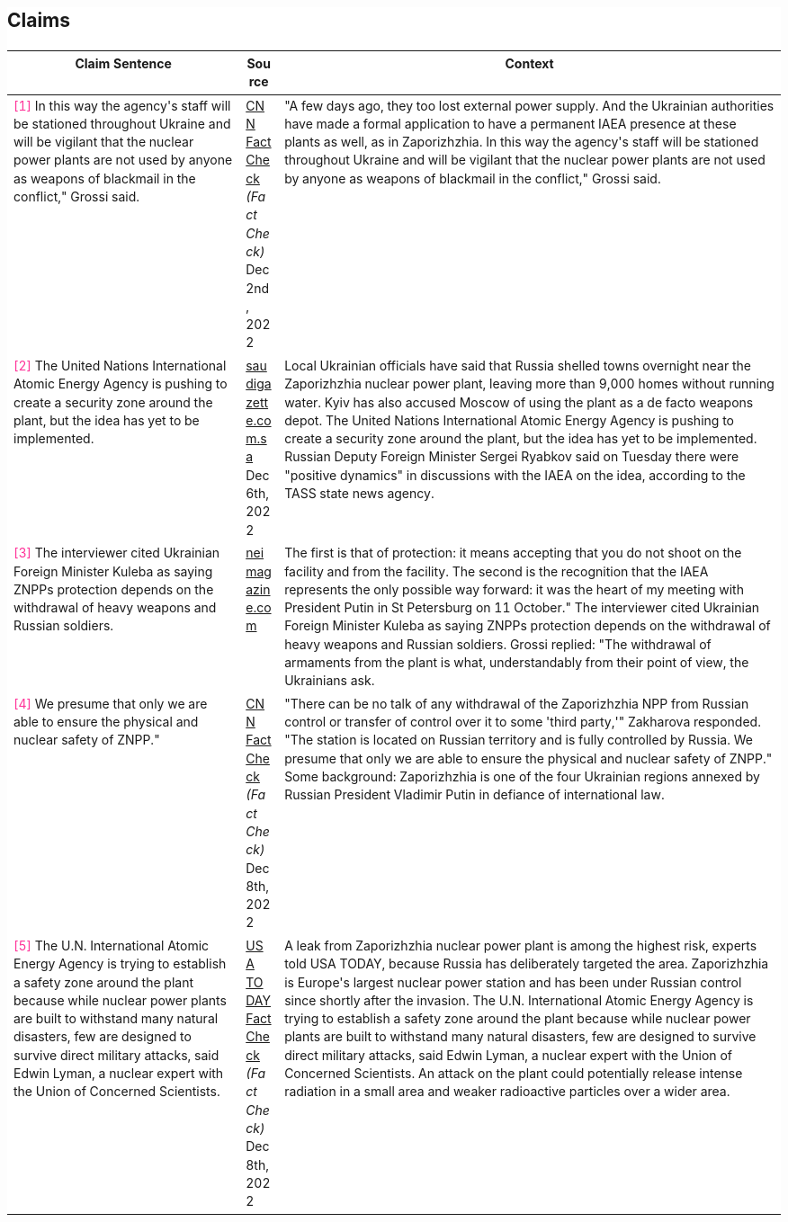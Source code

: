 ## Claims
| Claim Sentence | Source | Context |
|---|---|---|
|<font id="1" color=#FF3399>[1]</font> In this way the agency's staff will be stationed throughout Ukraine and will be vigilant that the nuclear power plants are not used by anyone as weapons of blackmail in the conflict," Grossi said.|<div style="display: flex; justify-content: center; align-items: center; flex-direction: column;"><a href="https://www.allsides.com/news-source/facts-first-cnn-media-bias" target="_blank"><ClientOnly><BiasChart bias="Left" /></ClientOnly></a><div><a href="https://www.cnn.com/europe/live-news/russia-ukraine-war-news-12-02-22/h_c7907d667d259a8dcfa682d9eae5669d" target="_blank">CNN Fact Check</a></div><div>*(Fact Check)*</div><div>Dec 2nd, 2022</div></div>| "A few days ago, they too lost external power supply. And the Ukrainian authorities have made a formal application to have a permanent IAEA presence at these plants as well, as in Zaporizhzhia. In this way the agency's staff will be stationed throughout Ukraine and will be vigilant that the nuclear power plants are not used by anyone as weapons of blackmail in the conflict," Grossi said.|
|<font id="2" color=#FF3399>[2]</font> The United Nations International Atomic Energy Agency is pushing to create a security zone around the plant, but the idea has yet to be implemented.|<div style="display: flex; justify-content: center; align-items: center; flex-direction: column;"><a href="" target="_blank"><ClientOnly><BiasChart bias="N/A" /></ClientOnly></a><div><a href="https://www.saudigazette.com.sa/article/627720" target="_blank">saudigazette.com.sa</a></div><div></div><div>Dec 6th, 2022</div></div>| Local Ukrainian officials have said that Russia shelled towns overnight near the Zaporizhzhia nuclear power plant, leaving more than 9,000 homes without running water. Kyiv has also accused Moscow of using the plant as a de facto weapons depot. The United Nations International Atomic Energy Agency is pushing to create a security zone around the plant, but the idea has yet to be implemented. Russian Deputy Foreign Minister Sergei Ryabkov said on Tuesday there were "positive dynamics" in discussions with the IAEA on the idea, according to the TASS state news agency.|
|<font id="3" color=#FF3399>[3]</font> The interviewer cited Ukrainian Foreign Minister Kuleba as saying ZNPPs protection depends on the withdrawal of heavy weapons and Russian soldiers.|<div style="display: flex; justify-content: center; align-items: center; flex-direction: column;"><a href="" target="_blank"><ClientOnly><BiasChart bias="N/A" /></ClientOnly></a><div><a href="https://www.neimagazine.com/news/newsfate-of-znpp-continues-to-be-focus-of-rumour-10407567" target="_blank">neimagazine.com</a></div><div></div><div></div></div>| The first is that of protection: it means accepting that you do not shoot on the facility and from the facility. The second is the recognition that the IAEA represents the only possible way forward: it was the heart of my meeting with President Putin in St Petersburg on 11 October." The interviewer cited Ukrainian Foreign Minister Kuleba as saying ZNPPs protection depends on the withdrawal of heavy weapons and Russian soldiers. Grossi replied: "The withdrawal of armaments from the plant is what, understandably from their point of view, the Ukrainians ask.|
|<font id="4" color=#FF3399>[4]</font> We presume that only we are able to ensure the physical and nuclear safety of ZNPP."|<div style="display: flex; justify-content: center; align-items: center; flex-direction: column;"><a href="https://www.allsides.com/news-source/facts-first-cnn-media-bias" target="_blank"><ClientOnly><BiasChart bias="Left" /></ClientOnly></a><div><a href="https://www.cnn.com/europe/live-news/russia-ukraine-war-news-12-08-22/h_b6b0b29731bbfd6fee7bf6e946461a90" target="_blank">CNN Fact Check</a></div><div>*(Fact Check)*</div><div>Dec 8th, 2022</div></div>| "There can be no talk of any withdrawal of the Zaporizhzhia NPP from Russian control or transfer of control over it to some 'third party,'" Zakharova responded. "The station is located on Russian territory and is fully controlled by Russia. We presume that only we are able to ensure the physical and nuclear safety of ZNPP." Some background: Zaporizhzhia is one of the four Ukrainian regions annexed by Russian President Vladimir Putin in defiance of international law.|
|<font id="5" color=#FF3399>[5]</font> The U.N. International Atomic Energy Agency is trying to establish a safety zone around the plant because while nuclear power plants are built to withstand many natural disasters, few are designed to survive direct military attacks, said Edwin Lyman, a nuclear expert with the Union of Concerned Scientists.|<div style="display: flex; justify-content: center; align-items: center; flex-direction: column;"><a href="https://www.allsides.com/news-source/usa-today-fact-check-media-bias" target="_blank"><ClientOnly><BiasChart bias="Lean Left" /></ClientOnly></a><div><a href="https://www.usatoday.com/story/news/health/2022/12/08/nuclear-disaster-russian-war-explained/8092631001/" target="_blank">USA TODAY Fact Check</a></div><div>*(Fact Check)*</div><div>Dec 8th, 2022</div></div>| A leak from Zaporizhzhia nuclear power plant is among the highest risk, experts told USA TODAY, because Russia has deliberately targeted the area. Zaporizhzhia is Europe's largest nuclear power station and has been under Russian control since shortly after the invasion. The U.N. International Atomic Energy Agency is trying to establish a safety zone around the plant because while nuclear power plants are built to withstand many natural disasters, few are designed to survive direct military attacks, said Edwin Lyman, a nuclear expert with the Union of Concerned Scientists. An attack on the plant could potentially release intense radiation in a small area and weaker radioactive particles over a wider area.|